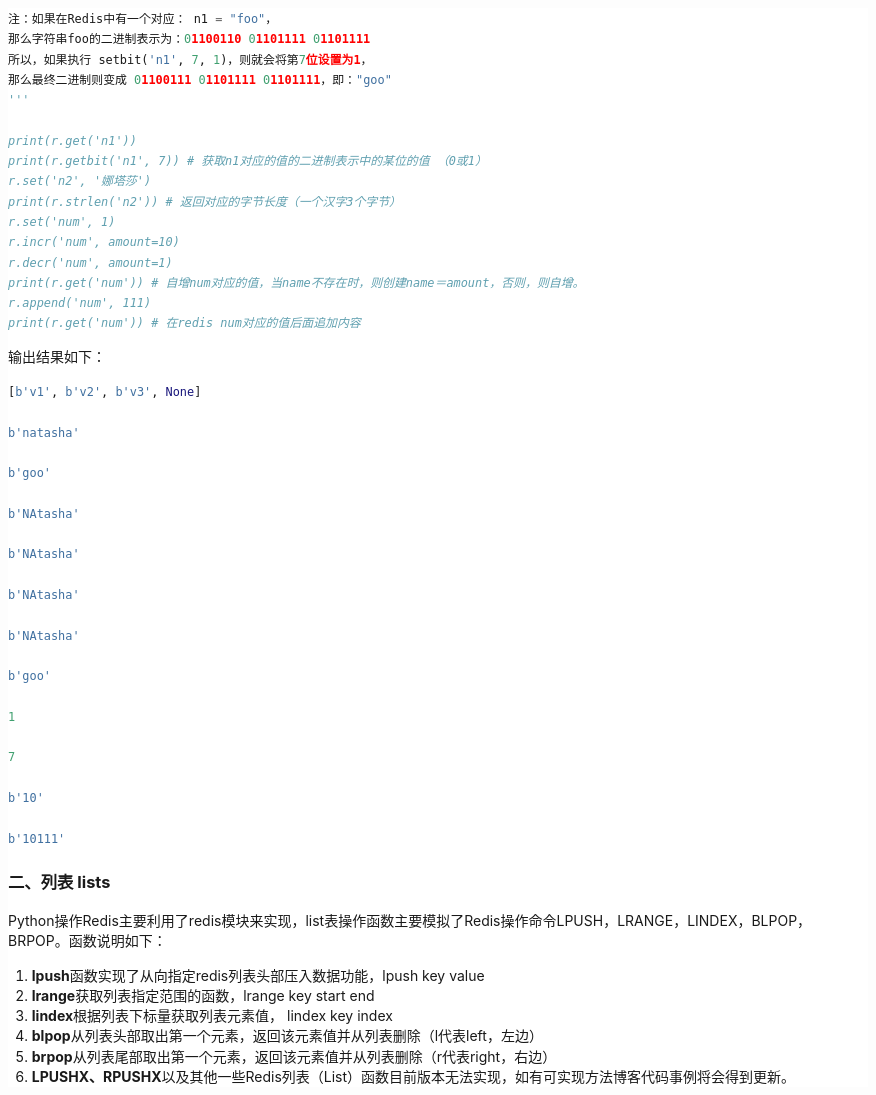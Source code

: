 ```python
注：如果在Redis中有一个对应： n1 = "foo"，
那么字符串foo的二进制表示为：01100110 01101111 01101111
所以，如果执行 setbit('n1', 7, 1)，则就会将第7位设置为1，
那么最终二进制则变成 01100111 01101111 01101111，即："goo"
'''

print(r.get('n1'))
print(r.getbit('n1', 7)) # 获取n1对应的值的二进制表示中的某位的值 （0或1）
r.set('n2', '娜塔莎')
print(r.strlen('n2')) # 返回对应的字节长度（一个汉字3个字节）
r.set('num', 1)
r.incr('num', amount=10)
r.decr('num', amount=1)
print(r.get('num')) # 自增num对应的值，当name不存在时，则创建name＝amount，否则，则自增。
r.append('num', 111)
print(r.get('num')) # 在redis num对应的值后面追加内容
```

输出结果如下：
```python
[b'v1', b'v2', b'v3', None]

b'natasha'

b'goo'

b'NAtasha'

b'NAtasha'

b'NAtasha'

b'NAtasha'

b'goo'

1

7

b'10'

b'10111'
```

### 二、列表 lists

Python操作Redis主要利用了redis模块来实现，list表操作函数主要模拟了Redis操作命令LPUSH，LRANGE，LINDEX，BLPOP，BRPOP。函数说明如下：

1. **lpush**函数实现了从向指定redis列表头部压入数据功能，lpush key value
2. **lrange**获取列表指定范围的函数，lrange key start end
3. **lindex**根据列表下标量获取列表元素值， lindex key index
4. **blpop**从列表头部取出第一个元素，返回该元素值并从列表删除（l代表left，左边）
5. **brpop**从列表尾部取出第一个元素，返回该元素值并从列表删除（r代表right，右边）
6. **LPUSHX、RPUSHX**以及其他一些Redis列表（List）函数目前版本无法实现，如有可实现方法博客代码事例将会得到更新。
